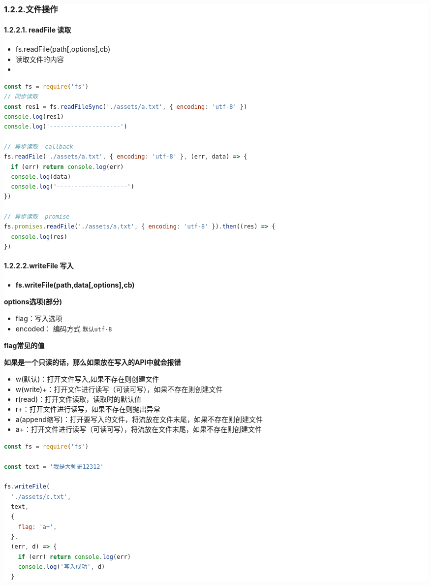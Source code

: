 ### 1.2.2.文件操作

#### 1.2.2.1. readFile 读取

* fs.readFile(path[,options],cb)
* 读取文件的内容
* 

```javascript
const fs = require('fs')
// 同步读取
const res1 = fs.readFileSync('./assets/a.txt', { encoding: 'utf-8' })
console.log(res1)
console.log('--------------------')

// 异步读取  callback
fs.readFile('./assets/a.txt', { encoding: 'utf-8' }, (err, data) => {
  if (err) return console.log(err)
  console.log(data)
  console.log('--------------------')
})

// 异步读取  promise
fs.promises.readFile('./assets/a.txt', { encoding: 'utf-8' }).then((res) => {
  console.log(res)
})

```

#### 1.2.2.2.writeFile 写入

* **fs.writeFile(path,data[,options],cb)**



**options选项(部分)**

* flag：写入选项
* encoded： 编码方式 `默认utf-8`



**flag常见的值**



**如果是一个只读的话，那么如果放在写入的API中就会报错**

* w(默认)：打开文件写入,如果不存在则创建文件
* w(write)+：打开文件进行读写（可读可写），如果不存在则创建文件
* r(read)：打开文件读取，读取时的默认值
* r+：打开文件进行读写，如果不存在则抛出异常
* a(append缩写)：打开要写入的文件，将流放在文件末尾，如果不存在则创建文件
* a+：打开文件进行读写（可读可写），将流放在文件末尾，如果不存在则创建文件

```javascript
const fs = require('fs')

const text = '我是大帅哥12312'

fs.writeFile(
  './assets/c.txt',
  text,
  {
    flag: 'a+',
  },
  (err, d) => {
    if (err) return console.log(err)
    console.log('写入成功', d)
  }
```